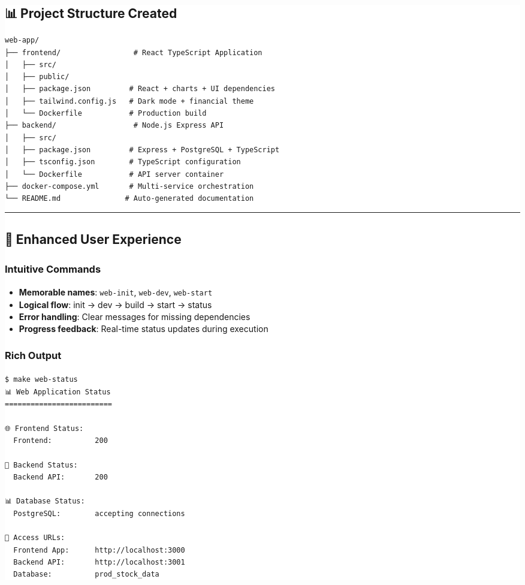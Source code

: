 
## 📊 Project Structure Created

```
web-app/
├── frontend/                 # React TypeScript Application
│   ├── src/
│   ├── public/
│   ├── package.json         # React + charts + UI dependencies
│   ├── tailwind.config.js   # Dark mode + financial theme
│   └── Dockerfile           # Production build
├── backend/                  # Node.js Express API
│   ├── src/
│   ├── package.json         # Express + PostgreSQL + TypeScript
│   ├── tsconfig.json        # TypeScript configuration
│   └── Dockerfile           # API server container
├── docker-compose.yml       # Multi-service orchestration
└── README.md               # Auto-generated documentation
```

---

## 🎨 Enhanced User Experience

### **Intuitive Commands**
- **Memorable names**: `web-init`, `web-dev`, `web-start`
- **Logical flow**: init → dev → build → start → status
- **Error handling**: Clear messages for missing dependencies
- **Progress feedback**: Real-time status updates during execution

### **Rich Output**
```bash
$ make web-status
📊 Web Application Status
=========================

🌐 Frontend Status:
  Frontend:          200

🔧 Backend Status:  
  Backend API:       200

📊 Database Status:
  PostgreSQL:        accepting connections

🔗 Access URLs:
  Frontend App:      http://localhost:3000
  Backend API:       http://localhost:3001
  Database:          prod_stock_data
```
